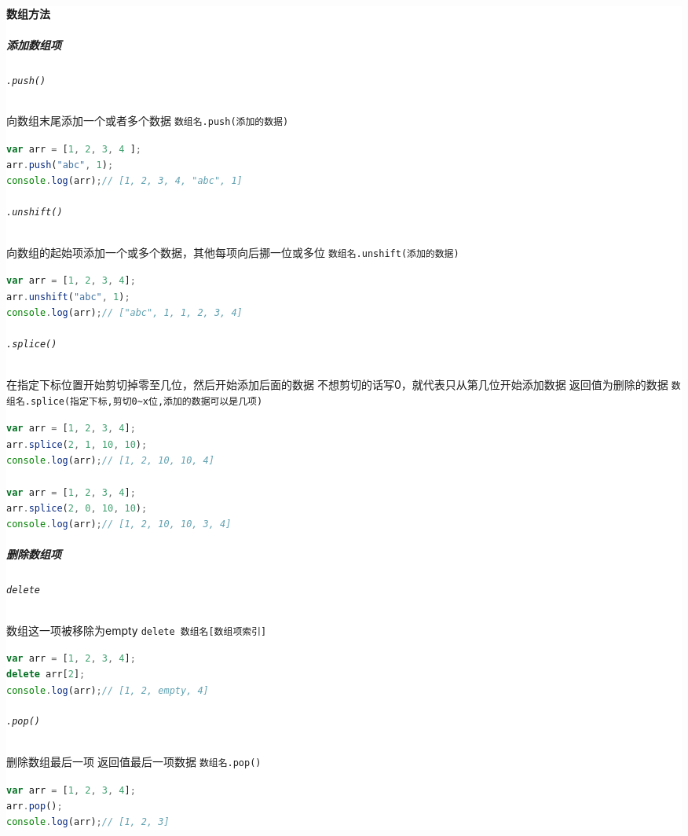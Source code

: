 
#### 数组方法 

##### 添加数组项

###### `.push()`
向数组末尾添加一个或者多个数据
`数组名.push(添加的数据)`
```js
var arr = [1, 2, 3, 4 ];
arr.push("abc", 1);
console.log(arr);// [1, 2, 3, 4, "abc", 1]
```

###### `.unshift()`
向数组的起始项添加一个或多个数据，其他每项向后挪一位或多位
`数组名.unshift(添加的数据)`
```js
var arr = [1, 2, 3, 4];
arr.unshift("abc", 1);
console.log(arr);// ["abc", 1, 1, 2, 3, 4]
```

###### `.splice()`
在指定下标位置开始剪切掉零至几位，然后开始添加后面的数据
不想剪切的话写0，就代表只从第几位开始添加数据
返回值为删除的数据
`数组名.splice(指定下标,剪切0~x位,添加的数据可以是几项)`
```js
var arr = [1, 2, 3, 4];
arr.splice(2, 1, 10, 10);
console.log(arr);// [1, 2, 10, 10, 4]

var arr = [1, 2, 3, 4];
arr.splice(2, 0, 10, 10);
console.log(arr);// [1, 2, 10, 10, 3, 4]
```

##### 删除数组项

###### `delete`
数组这一项被移除为empty
`delete 数组名[数组项索引]`
```js
var arr = [1, 2, 3, 4];
delete arr[2];
console.log(arr);// [1, 2, empty, 4]
```

###### `.pop()`
删除数组最后一项
返回值最后一项数据
`数组名.pop()`
```js
var arr = [1, 2, 3, 4];
arr.pop();
console.log(arr);// [1, 2, 3]
```
